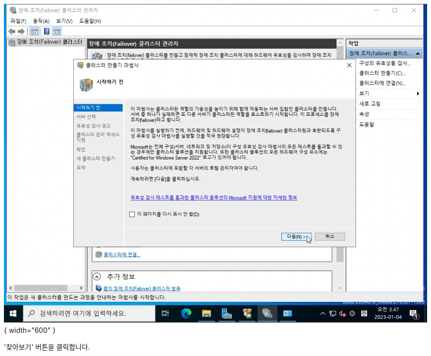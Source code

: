 ![3tier-windows-db-118](../../../assets/images/3tier-windows/3tier-windows-db-118.png){ width="600" }
</center>

'찾아보기' 버튼을 클릭합니다.

<center>